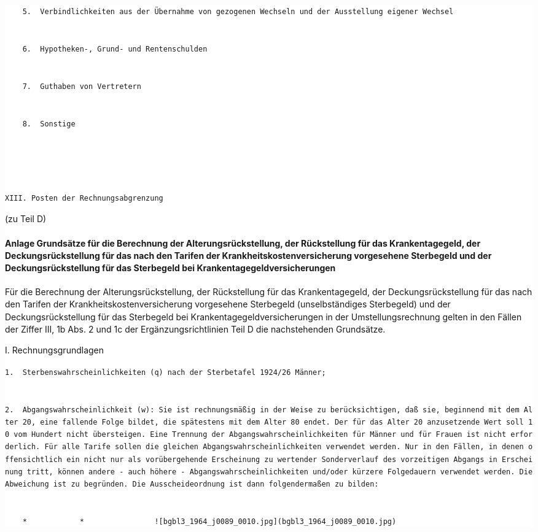 
        5.  Verbindlichkeiten aus der Übernahme von gezogenen Wechseln und der Ausstellung eigener Wechsel


        6.  Hypotheken-, Grund- und Rentenschulden


        7.  Guthaben von Vertretern


        8.  Sonstige





    XIII. Posten der Rechnungsabgrenzung







(zu Teil D)

#### Anlage Grundsätze für die Berechnung der Alterungsrückstellung, der Rückstellung für das Krankentagegeld, der Deckungsrückstellung für das nach den Tarifen der Krankheitskostenversicherung vorgesehene Sterbegeld und der Deckungsrückstellung für das Sterbegeld bei Krankentagegeldversicherungen

Für die Berechnung der Alterungsrückstellung, der Rückstellung für das Krankentagegeld, der Deckungsrückstellung für das nach den Tarifen der Krankheitskostenversicherung vorgesehene Sterbegeld (unselbständiges Sterbegeld) und der Deckungsrückstellung für das Sterbegeld bei Krankentagegeldversicherungen in der Umstellungsrechnung gelten in den Fällen der Ziffer III, 1b Abs. 2 und 1c der Ergänzungsrichtlinien Teil D die nachstehenden Grundsätze.

I.  Rechnungsgrundlagen

    1.  Sterbenswahrscheinlichkeiten (q) nach der Sterbetafel 1924/26 Männer;


    2.  Abgangswahrscheinlichkeit (w): Sie ist rechnungsmäßig in der Weise zu berücksichtigen, daß sie, beginnend mit dem Alter 20, eine fallende Folge bildet, die spätestens mit dem Alter 80 endet. Der für das Alter 20 anzusetzende Wert soll 10 vom Hundert nicht übersteigen. Eine Trennung der Abgangswahrscheinlichkeiten für Männer und für Frauen ist nicht erforderlich. Für alle Tarife sollen die gleichen Abgangswahrscheinlichkeiten verwendet werden. Nur in den Fällen, in denen offensichtlich ein nicht nur als vorübergehende Erscheinung zu wertender Sonderverlauf des vorzeitigen Abgangs in Erscheinung tritt, können andere - auch höhere - Abgangswahrscheinlichkeiten und/oder kürzere Folgedauern verwendet werden. Die Abweichung ist zu begründen. Die Ausscheideordnung ist dann folgendermaßen zu bilden:


        *            *                ![bgbl3_1964_j0089_0010.jpg](bgbl3_1964_j0089_0010.jpg)
